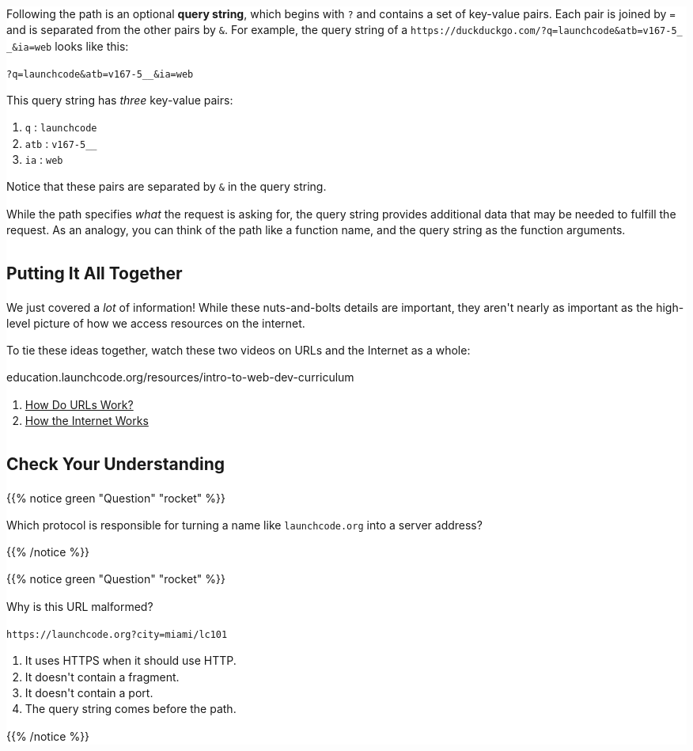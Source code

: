 Following the path is an optional **query string**, which begins with `?` and contains a set of key-value pairs. Each pair is joined by `=` and is separated from the other pairs by `&`. For example, the query string of a `https://duckduckgo.com/?q=launchcode&atb=v167-5__&ia=web` looks like this:

```console
?q=launchcode&atb=v167-5__&ia=web
```

This query string has *three* key-value pairs:

1. `q` : `launchcode`
1. `atb` : `v167-5__`
1. `ia` : `web`

Notice that these pairs are separated by `&` in the query string.

While the path specifies *what* the request is asking for, the query string provides additional data that may be needed to fulfill the request. As an analogy, you can think of the path like a function name, and the query string as the function arguments.

## Putting It All Together

We just covered a *lot* of information! While these nuts-and-bolts details are important, they aren't nearly as important as the high-level picture of how we access resources on the internet.

To tie these ideas together, watch these two videos on URLs and the Internet as a whole:

education.launchcode.org/resources/intro-to-web-dev-curriculum

1. [How Do URLs Work?](http://education.launchcode.org/intro-to-professional-web-dev/resources/intro-to-web-dev-curriculum/OvF_pnJ6zrY.webm)
1. [How the Internet Works](http://education.launchcode.org/intro-to-professional-web-dev/resources/intro-to-web-dev-curriculum/7_LPdttKXPc.webm)

## Check Your Understanding

{{% notice green "Question" "rocket" %}}

   Which protocol is responsible for turning a name like `launchcode.org` into a server address?

{{% /notice %}}

{{% notice green "Question" "rocket" %}}

   Why is this URL malformed?

   ```console
   https://launchcode.org?city=miami/lc101
   ```

   1. It uses HTTPS when it should use HTTP.
   1. It doesn't contain a fragment.
   1. It doesn't contain a port.
   1. The query string comes before the path.

{{% /notice %}}
